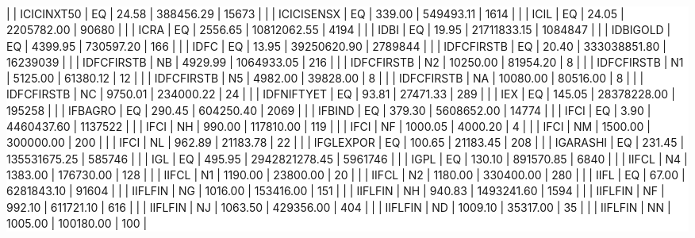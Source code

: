 |  | ICICINXT50 | EQ | 24.58 | 388456.29 | 15673 |
|  | ICICISENSX | EQ | 339.00 | 549493.11 | 1614 |
|  | ICIL | EQ | 24.05 | 2205782.00 | 90680 |
|  | ICRA | EQ | 2556.65 | 10812062.55 | 4194 |
|  | IDBI | EQ | 19.95 | 21711833.15 | 1084847 |
|  | IDBIGOLD | EQ | 4399.95 | 730597.20 | 166 |
|  | IDFC | EQ | 13.95 | 39250620.90 | 2789844 |
|  | IDFCFIRSTB | EQ | 20.40 | 333038851.80 | 16239039 |
|  | IDFCFIRSTB | NB | 4929.99 | 1064933.05 | 216 |
|  | IDFCFIRSTB | N2 | 10250.00 | 81954.20 | 8 |
|  | IDFCFIRSTB | N1 | 5125.00 | 61380.12 | 12 |
|  | IDFCFIRSTB | N5 | 4982.00 | 39828.00 | 8 |
|  | IDFCFIRSTB | NA | 10080.00 | 80516.00 | 8 |
|  | IDFCFIRSTB | NC | 9750.01 | 234000.22 | 24 |
|  | IDFNIFTYET | EQ | 93.81 | 27471.33 | 289 |
|  | IEX | EQ | 145.05 | 28378228.00 | 195258 |
|  | IFBAGRO | EQ | 290.45 | 604250.40 | 2069 |
|  | IFBIND | EQ | 379.30 | 5608652.00 | 14774 |
|  | IFCI | EQ | 3.90 | 4460437.60 | 1137522 |
|  | IFCI | NH | 990.00 | 117810.00 | 119 |
|  | IFCI | NF | 1000.05 | 4000.20 | 4 |
|  | IFCI | NM | 1500.00 | 300000.00 | 200 |
|  | IFCI | NL | 962.89 | 21183.78 | 22 |
|  | IFGLEXPOR | EQ | 100.65 | 21183.45 | 208 |
|  | IGARASHI | EQ | 231.45 | 135531675.25 | 585746 |
|  | IGL | EQ | 495.95 | 2942821278.45 | 5961746 |
|  | IGPL | EQ | 130.10 | 891570.85 | 6840 |
|  | IIFCL | N4 | 1383.00 | 176730.00 | 128 |
|  | IIFCL | N1 | 1190.00 | 23800.00 | 20 |
|  | IIFCL | N2 | 1180.00 | 330400.00 | 280 |
|  | IIFL | EQ | 67.00 | 6281843.10 | 91604 |
|  | IIFLFIN | NG | 1016.00 | 153416.00 | 151 |
|  | IIFLFIN | NH | 940.83 | 1493241.60 | 1594 |
|  | IIFLFIN | NF | 992.10 | 611721.10 | 616 |
|  | IIFLFIN | NJ | 1063.50 | 429356.00 | 404 |
|  | IIFLFIN | ND | 1009.10 | 35317.00 | 35 |
|  | IIFLFIN | NN | 1005.00 | 100180.00 | 100 |